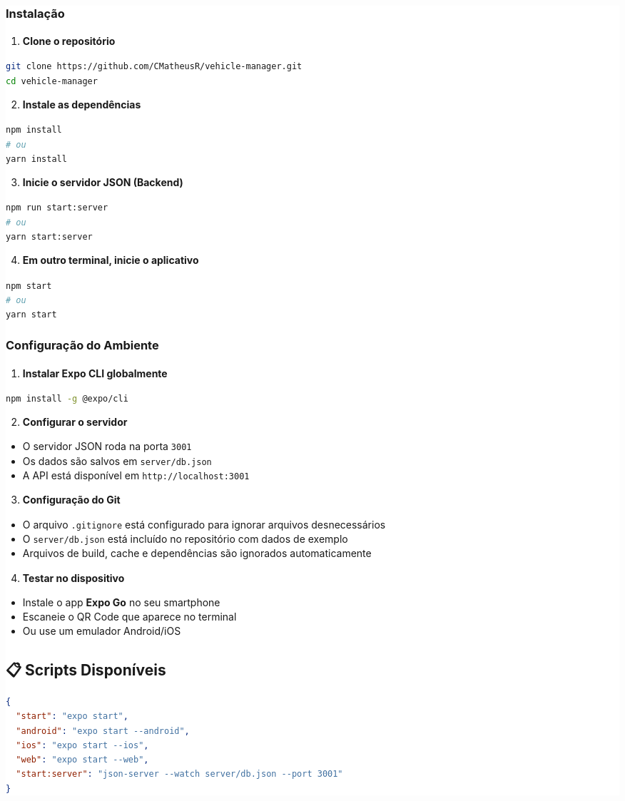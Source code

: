 ### Instalação

1. **Clone o repositório**
```bash
git clone https://github.com/CMatheusR/vehicle-manager.git
cd vehicle-manager
```

2. **Instale as dependências**
```bash
npm install
# ou
yarn install
```

3. **Inicie o servidor JSON (Backend)**
```bash
npm run start:server
# ou
yarn start:server
```

4. **Em outro terminal, inicie o aplicativo**
```bash
npm start
# ou
yarn start
```

### Configuração do Ambiente

1. **Instalar Expo CLI globalmente**
```bash
npm install -g @expo/cli
```

2. **Configurar o servidor**
- O servidor JSON roda na porta `3001`
- Os dados são salvos em `server/db.json`
- A API está disponível em `http://localhost:3001`

3. **Configuração do Git**
- O arquivo `.gitignore` está configurado para ignorar arquivos desnecessários
- O `server/db.json` está incluído no repositório com dados de exemplo
- Arquivos de build, cache e dependências são ignorados automaticamente

4. **Testar no dispositivo**
- Instale o app **Expo Go** no seu smartphone
- Escaneie o QR Code que aparece no terminal
- Ou use um emulador Android/iOS

## 📋 Scripts Disponíveis

```json
{
  "start": "expo start",
  "android": "expo start --android",
  "ios": "expo start --ios",
  "web": "expo start --web",
  "start:server": "json-server --watch server/db.json --port 3001"
}
```
